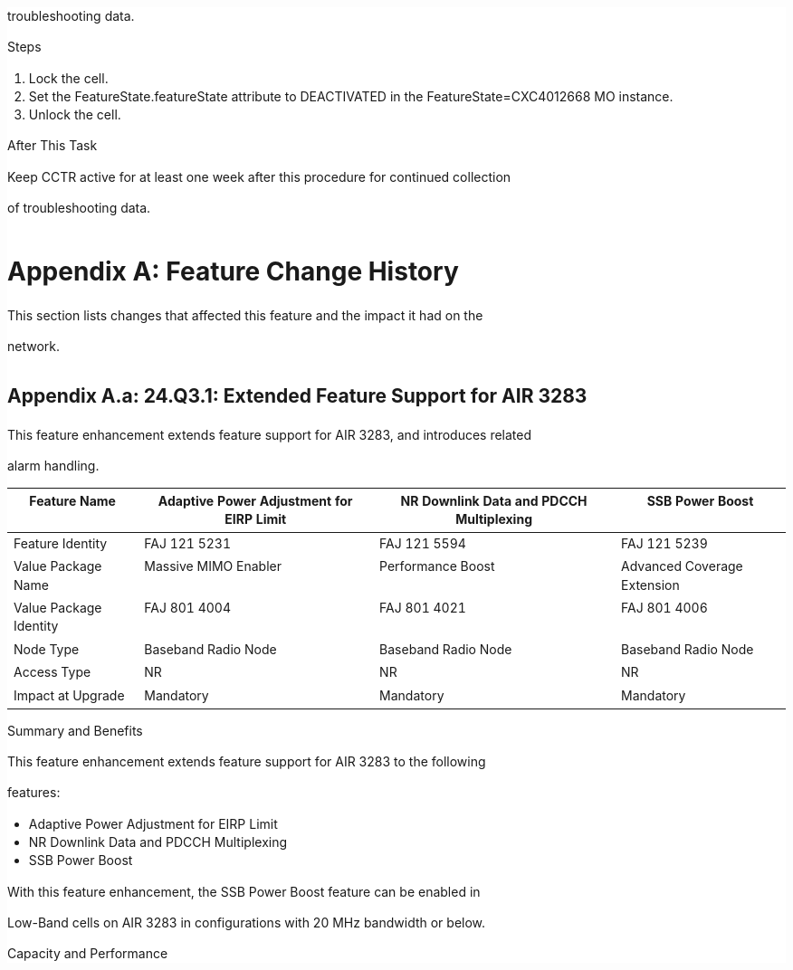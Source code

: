 troubleshooting data.

Steps

1. Lock the cell.
2. Set the FeatureState.featureState attribute to DEACTIVATED in the FeatureState=CXC4012668 MO instance.
3. Unlock the cell.

After This Task

Keep CCTR active for at least one week after this procedure for continued collection

of troubleshooting data.

# Appendix A: Feature Change History

This section lists changes that affected this feature and the impact it had on the

network.

## Appendix A.a: 24.Q3.1: Extended Feature Support for AIR 3283

This feature enhancement extends feature support for AIR 3283, and introduces related

alarm handling.

| Feature Name           | Adaptive Power Adjustment for EIRP Limit   | NR Downlink Data and PDCCH Multiplexing   | SSB Power Boost             |
|------------------------|--------------------------------------------|-------------------------------------------|-----------------------------|
| Feature Identity       | FAJ 121 5231                               | FAJ 121 5594                              | FAJ 121 5239                |
| Value Package Name     | Massive MIMO Enabler                       | Performance Boost                         | Advanced Coverage Extension |
| Value Package Identity | FAJ 801 4004                               | FAJ 801 4021                              | FAJ 801 4006                |
| Node Type              | Baseband Radio Node                        | Baseband Radio Node                       | Baseband Radio Node         |
| Access Type            | NR                                         | NR                                        | NR                          |
| Impact at Upgrade      | Mandatory                                  | Mandatory                                 | Mandatory                   |

Summary and Benefits

This feature enhancement extends feature support for AIR 3283 to the following

features:

- Adaptive Power Adjustment for EIRP Limit
- NR Downlink Data and PDCCH Multiplexing
- SSB Power Boost

With this feature enhancement, the SSB Power Boost feature can be enabled in

Low-Band cells on AIR 3283 in configurations with 20 MHz bandwidth or below.

Capacity and Performance
